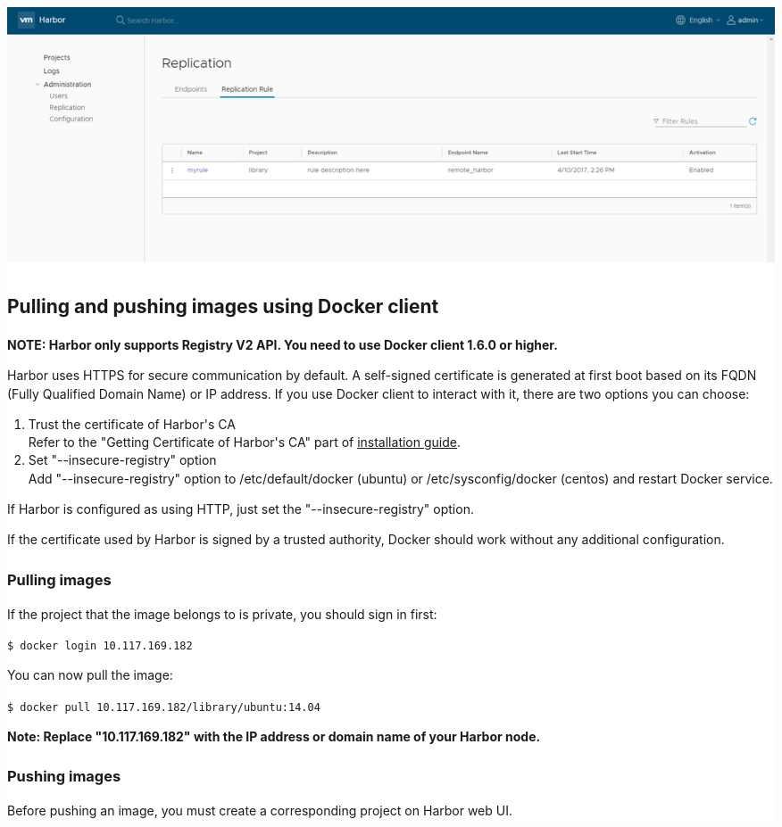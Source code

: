 ![browse project](img/new_manage_replication.png)

## Pulling and pushing images using Docker client

**NOTE: Harbor only supports Registry V2 API. You need to use Docker client 1.6.0 or higher.**  

Harbor uses HTTPS for secure communication by default. A self-signed certificate is generated at first boot based on its FQDN (Fully Qualified Domain Name) or IP address. If you use Docker client to interact with it, there are two options you can choose:  

1. Trust the certificate of Harbor's CA  
Refer to the "Getting Certificate of Harbor's CA" part of [installation guide](installation_guide_ova.md).  
2. Set "--insecure-registry" option  
Add "--insecure-registry" option to /etc/default/docker (ubuntu) or /etc/sysconfig/docker (centos) and restart Docker service.  
	
If Harbor is configured as using HTTP, just set the "--insecure-registry" option.  

If the certificate used by Harbor is signed by a trusted authority, Docker should work without any additional configuration.  

### Pulling images
If the project that the image belongs to is private, you should sign in first:  

```sh
$ docker login 10.117.169.182  
```
  
You can now pull the image:  

```sh
$ docker pull 10.117.169.182/library/ubuntu:14.04  
```

**Note: Replace "10.117.169.182" with the IP address or domain name of your Harbor node.**

### Pushing images
Before pushing an image, you must create a corresponding project on Harbor web UI. 
